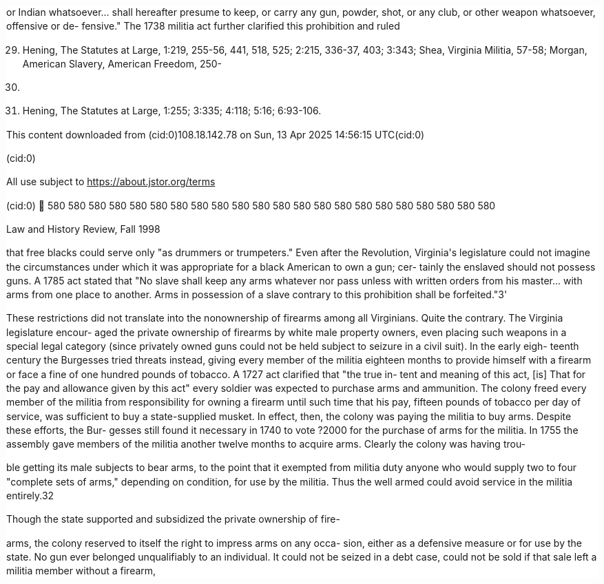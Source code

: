  or Indian whatsoever... shall hereafter presume to keep, or carry any gun,
 powder, shot, or any club, or other weapon whatsoever, offensive or de-
 fensive." The 1738 militia act further clarified this prohibition and ruled

 29. Hening, The Statutes at Large, 1:219, 255-56, 441, 518, 525; 2:215, 336-37, 403;
 3:343; Shea, Virginia Militia, 57-58; Morgan, American Slavery, American Freedom, 250-
 58.

 30. Hening, The Statutes at Large, 1:255; 3:335; 4:118; 5:16; 6:93-106.

This content downloaded from 
(cid:0)108.18.142.78 on Sun, 13 Apr 2025 14:56:15 UTC(cid:0)

(cid:0) 

All use subject to https://about.jstor.org/terms

(cid:0)
 580 580 580 580 580 580 580 580 580 580 580 580 580 580 580 580 580 580 580 580 580 580

 Law and History Review, Fall 1998

 that free blacks could serve only "as drummers or trumpeters." Even after
 the Revolution, Virginia's legislature could not imagine the circumstances
 under which it was appropriate for a black American to own a gun; cer-
 tainly the enslaved should not possess guns. A 1785 act stated that "No
 slave shall keep any arms whatever nor pass unless with written orders from
 his master... with arms from one place to another. Arms in possession of
 a slave contrary to this prohibition shall be forfeited."3'

 These restrictions did not translate into the nonownership of firearms
 among all Virginians. Quite the contrary. The Virginia legislature encour-
 aged the private ownership of firearms by white male property owners, even
 placing such weapons in a special legal category (since privately owned
 guns could not be held subject to seizure in a civil suit). In the early eigh-
 teenth century the Burgesses tried threats instead, giving every member of
 the militia eighteen months to provide himself with a firearm or face a fine
 of one hundred pounds of tobacco. A 1727 act clarified that "the true in-
 tent and meaning of this act, [is] That for the pay and allowance given by
 this act" every soldier was expected to purchase arms and ammunition. The
 colony freed every member of the militia from responsibility for owning a
 firearm until such time that his pay, fifteen pounds of tobacco per day of
 service, was sufficient to buy a state-supplied musket. In effect, then, the
 colony was paying the militia to buy arms. Despite these efforts, the Bur-
 gesses still found it necessary in 1740 to vote ?2000 for the purchase of
 arms for the militia. In 1755 the assembly gave members of the militia
 another twelve months to acquire arms. Clearly the colony was having trou-

 ble getting its male subjects to bear arms, to the point that it exempted from
 militia duty anyone who would supply two to four "complete sets of arms,"
 depending on condition, for use by the militia. Thus the well armed could
 avoid service in the militia entirely.32

 Though the state supported and subsidized the private ownership of fire-

 arms, the colony reserved to itself the right to impress arms on any occa-
 sion, either as a defensive measure or for use by the state. No gun ever
 belonged unqualifiably to an individual. It could not be seized in a debt
 case, could not be sold if that sale left a militia member without a firearm,

